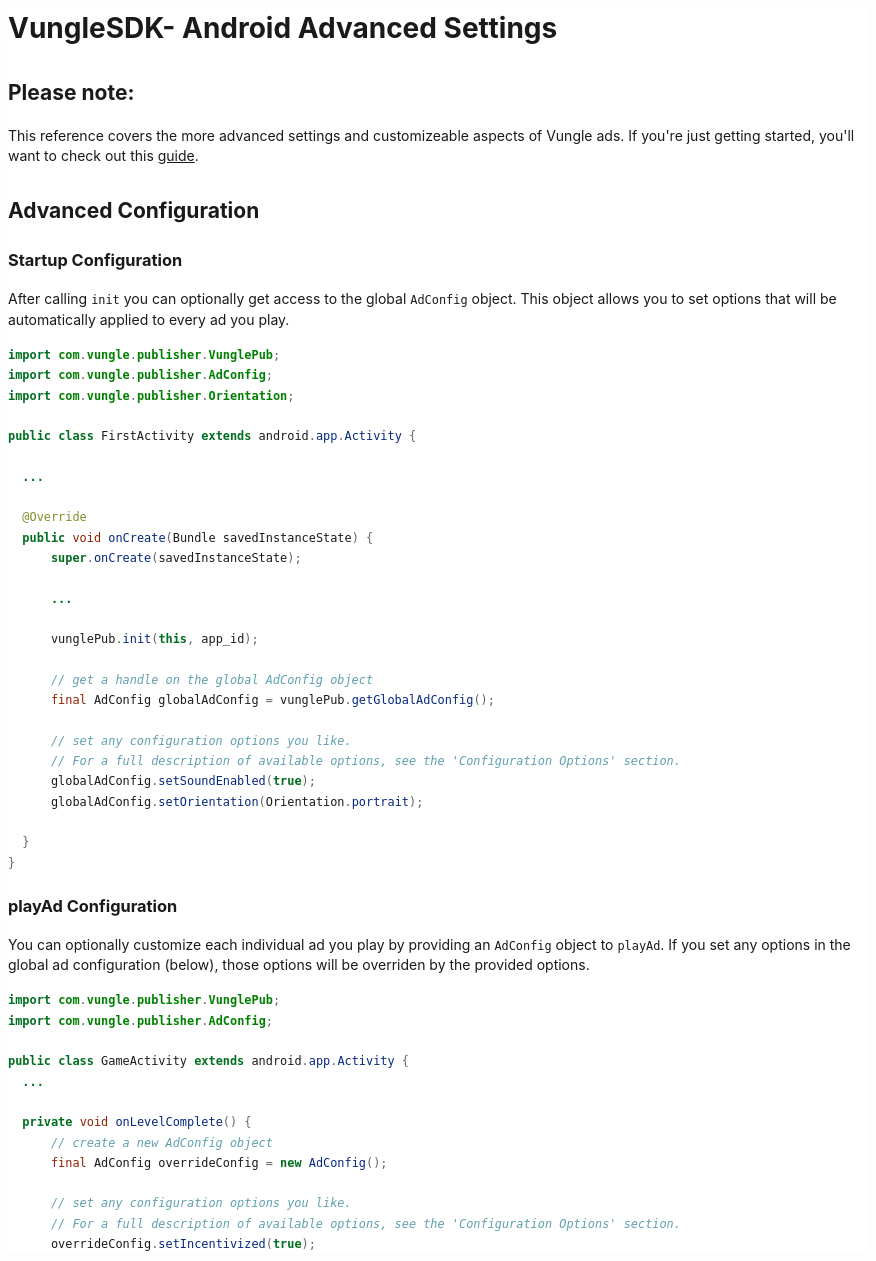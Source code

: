 # VungleSDK- Android Advanced Settings

## Please note:

This reference covers the more advanced settings and customizeable aspects of Vungle ads. If you're just getting started, you'll want to check out this [guide](https://github.com/Vungle/vungle-resources/blob/master/English/Android/3.0.x/android-dev-guide.md). 

## Advanced Configuration 

### Startup Configuration 

After calling `init` you can optionally get access to the global `AdConfig` object. This object allows you to set options that will be automatically applied to every ad you play.
```java
import com.vungle.publisher.VunglePub;
import com.vungle.publisher.AdConfig;
import com.vungle.publisher.Orientation;

public class FirstActivity extends android.app.Activity {

  ...

  @Override
  public void onCreate(Bundle savedInstanceState) {
      super.onCreate(savedInstanceState);
      
      ...

      vunglePub.init(this, app_id);

      // get a handle on the global AdConfig object
      final AdConfig globalAdConfig = vunglePub.getGlobalAdConfig();

      // set any configuration options you like. 
      // For a full description of available options, see the 'Configuration Options' section.
      globalAdConfig.setSoundEnabled(true);
      globalAdConfig.setOrientation(Orientation.portrait);

  }
}
```

### playAd Configuration 

You can optionally customize each individual ad you play by providing an `AdConfig` object to `playAd`. If you set any options in the global ad configuration (below), those options will be overriden by the provided options.
```java
import com.vungle.publisher.VunglePub;
import com.vungle.publisher.AdConfig;

public class GameActivity extends android.app.Activity {
  ...
  
  private void onLevelComplete() {
  	  // create a new AdConfig object
  	  final AdConfig overrideConfig = new AdConfig();

  	  // set any configuration options you like. 
  	  // For a full description of available options, see the 'Configuration Options' section.
  	  overrideConfig.setIncentivized(true);
```
